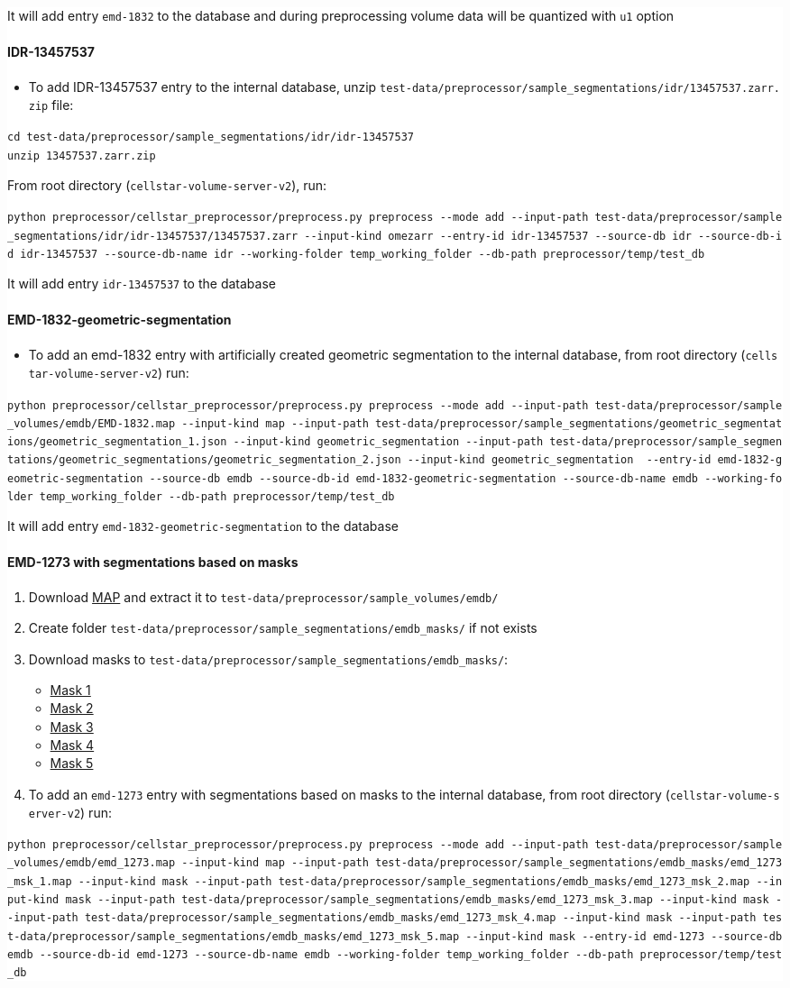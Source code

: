 It will add entry `emd-1832` to the database and during preprocessing volume data will be quantized with `u1` option

#### IDR-13457537
- To add IDR-13457537 entry to the internal database, unzip `test-data/preprocessor/sample_segmentations/idr/13457537.zarr.zip` file:
```
cd test-data/preprocessor/sample_segmentations/idr/idr-13457537
unzip 13457537.zarr.zip
```

From root directory (`cellstar-volume-server-v2`), run:
```
python preprocessor/cellstar_preprocessor/preprocess.py preprocess --mode add --input-path test-data/preprocessor/sample_segmentations/idr/idr-13457537/13457537.zarr --input-kind omezarr --entry-id idr-13457537 --source-db idr --source-db-id idr-13457537 --source-db-name idr --working-folder temp_working_folder --db-path preprocessor/temp/test_db
```

It will add entry `idr-13457537` to the database

#### EMD-1832-geometric-segmentation

- To add an emd-1832 entry with artificially created geometric segmentation to the internal database, from root directory (`cellstar-volume-server-v2`) run:

```
python preprocessor/cellstar_preprocessor/preprocess.py preprocess --mode add --input-path test-data/preprocessor/sample_volumes/emdb/EMD-1832.map --input-kind map --input-path test-data/preprocessor/sample_segmentations/geometric_segmentations/geometric_segmentation_1.json --input-kind geometric_segmentation --input-path test-data/preprocessor/sample_segmentations/geometric_segmentations/geometric_segmentation_2.json --input-kind geometric_segmentation  --entry-id emd-1832-geometric-segmentation --source-db emdb --source-db-id emd-1832-geometric-segmentation --source-db-name emdb --working-folder temp_working_folder --db-path preprocessor/temp/test_db
```

It will add entry `emd-1832-geometric-segmentation` to the database

#### EMD-1273 with segmentations based on masks

1. Download [MAP](https://ftp.ebi.ac.uk/pub/databases/emdb/structures/EMD-1273/map/emd_1273.map.gz) and extract it to `test-data/preprocessor/sample_volumes/emdb/`
2. Create folder `test-data/preprocessor/sample_segmentations/emdb_masks/` if not exists
3. Download masks to `test-data/preprocessor/sample_segmentations/emdb_masks/`:
    - [Mask 1](https://ftp.ebi.ac.uk/pub/databases/emdb/structures/EMD-1273/masks/emd_1273_msk_1.map)
    - [Mask 2](https://ftp.ebi.ac.uk/pub/databases/emdb/structures/EMD-1273/masks/emd_1273_msk_2.map)
    - [Mask 3](https://ftp.ebi.ac.uk/pub/databases/emdb/structures/EMD-1273/masks/emd_1273_msk_3.map)
    - [Mask 4](https://ftp.ebi.ac.uk/pub/databases/emdb/structures/EMD-1273/masks/emd_1273_msk_4.map)
    - [Mask 5](https://ftp.ebi.ac.uk/pub/databases/emdb/structures/EMD-1273/masks/emd_1273_msk_5.map)

4. To add an `emd-1273` entry with segmentations based on masks to the internal database, from root directory (`cellstar-volume-server-v2`) run:

```
python preprocessor/cellstar_preprocessor/preprocess.py preprocess --mode add --input-path test-data/preprocessor/sample_volumes/emdb/emd_1273.map --input-kind map --input-path test-data/preprocessor/sample_segmentations/emdb_masks/emd_1273_msk_1.map --input-kind mask --input-path test-data/preprocessor/sample_segmentations/emdb_masks/emd_1273_msk_2.map --input-kind mask --input-path test-data/preprocessor/sample_segmentations/emdb_masks/emd_1273_msk_3.map --input-kind mask --input-path test-data/preprocessor/sample_segmentations/emdb_masks/emd_1273_msk_4.map --input-kind mask --input-path test-data/preprocessor/sample_segmentations/emdb_masks/emd_1273_msk_5.map --input-kind mask --entry-id emd-1273 --source-db emdb --source-db-id emd-1273 --source-db-name emdb --working-folder temp_working_folder --db-path preprocessor/temp/test_db
```
